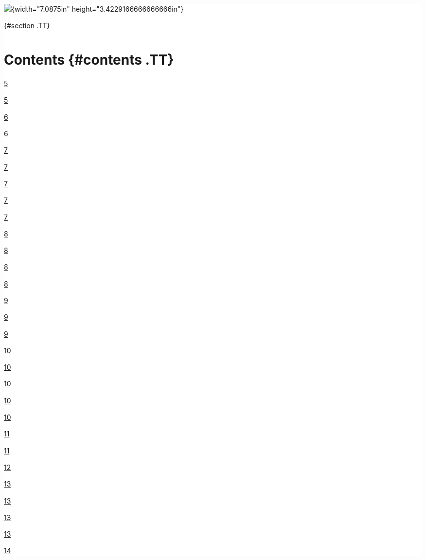 ![](media/image1.jpeg){width="7.0875in" height="3.4229166666666666in"}

  {#section .TT}

Contents {#contents .TT}
========

[5](#foreword)

[5](#introduction)

[6](#scope)

[6](#references)

[7](#definitions-and-abbreviations)

[7](#definitions)

[7](#abbreviations)

[7](#overview)

[7](#introduction-1)

[8](#methods-description)

[8](#description)

[8](#signal-based-methods)

[8](#general-considerations)

[9](#snr)

[9](#methodology)

[9](#thresholds-and-criteria)

[10](#rms-error-threshold)

[10](#methodology-1)

[10](#thresholds-and-criteria-1)

[10](#spectral-distortion)

[10](#methodology-2)

[11](#thresholds-and-criteria-2)

[11](#analysis-flow-and-reporting)

[12](#list-of-thresholds)

[13](#perceptually-based-methods)

[13](#general-consideration)

[13](#mos-lqo-validation)

[13](#general-methodology)

[14](#test-cases)
